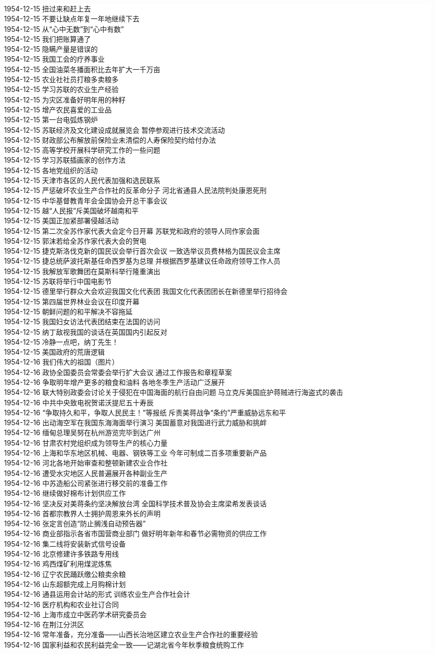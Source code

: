1954-12-15 扭过来和赶上去  
1954-12-15 不要让缺点年复一年地继续下去  
1954-12-15 从“心中无数”到“心中有数”  
1954-12-15 我们把账算通了  
1954-12-15 隐瞒产量是错误的  
1954-12-15 我国工会的疗养事业  
1954-12-15 全国油菜冬播面积比去年扩大一千万亩  
1954-12-15 农业社社员打粮多卖粮多  
1954-12-15 学习苏联的农业生产经验  
1954-12-15 为灾区准备好明年用的种籽  
1954-12-15 增产农民喜爱的工业品  
1954-12-15 第一台电弧炼钢炉  
1954-12-15 苏联经济及文化建设成就展览会  暂停参观进行技术交流活动  
1954-12-15 财政部公布解放前保险业未清偿的人寿保险契约给付办法  
1954-12-15 高等学校开展科学研究工作的一些问题  
1954-12-15 学习苏联插画家的创作方法  
1954-12-15 各地党组织的活动  
1954-12-15 天津市各区的人民代表加强和选民联系  
1954-12-15 严惩破坏农业生产合作社的反革命分子  河北省通县人民法院判处康恩死刑  
1954-12-15 中华基督教青年会全国协会开总干事会议  
1954-12-15 越“人民报”斥美国破坏越南和平  
1954-12-15 美国正加紧部署侵越活动  
1954-12-15 第二次全苏作家代表大会定今日开幕  苏联党和政府的领导人同作家会面  
1954-12-15 郭沫若给全苏作家代表大会的贺电  
1954-12-15 捷克斯洛伐克新的国民议会举行首次会议  一致选举议员费林格为国民议会主席  
1954-12-15 捷总统萨波托斯基任命西罗基为总理  并根据西罗基建议任命政府领导工作人员  
1954-12-15 我解放军歌舞团在莫斯科举行隆重演出  
1954-12-15 苏联将举行中国电影节  
1954-12-15 德里举行群众大会欢迎我国文化代表团  我国文化代表团团长在新德里举行招待会  
1954-12-15 第四届世界林业会议在印度开幕  
1954-12-15 朝鲜问题的和平解决不容拖延  
1954-12-15 我国妇女访法代表团结束在法国的访问  
1954-12-15 纳丁敌视我国的谈话在英国国内引起反对  
1954-12-15 冷静一点吧，纳丁先生！  
1954-12-15 美国政府的荒唐逻辑  
1954-12-16 我们伟大的祖国（图片）  
1954-12-16 政协全国委员会常委会举行扩大会议  通过工作报告和章程草案  
1954-12-16 争取明年增产更多的粮食和油料  各地冬季生产活动广泛展开  
1954-12-16 联大特别政委会讨论关于侵犯在中国海面的航行自由问题  马立克斥美国庇护蒋贼进行海盗式的袭击  
1954-12-16 中共中央致电祝贺诺沃提尼五十寿辰  
1954-12-16 “争取持久和平，争取人民民主！”等报纸  斥责美蒋战争“条约”严重威胁远东和平  
1954-12-16 出动海空军在我国东海海面举行演习  美国蓄意对我国进行武力威胁和挑衅  
1954-12-16 缅甸总理吴努在杭州游览完毕到达广州  
1954-12-16 甘肃农村党组织成为领导生产的核心力量  
1954-12-16 上海和华东地区机械、电器、钢铁等工业  今年可制成二百多项重要新产品  
1954-12-16 河北各地开始审查和整顿新建农业合作社  
1954-12-16 遭受水灾地区人民普遍展开各种副业生产  
1954-12-16 中苏造船公司紧张进行移交前的准备工作  
1954-12-16 继续做好棉布计划供应工作  
1954-12-16 坚决反对美蒋条约坚决解放台湾  全国科学技术普及协会主席梁希发表谈话  
1954-12-16 首都宗教界人士拥护周恩来外长的声明  
1954-12-16 张定言创造“防止搁浅自动预告器”  
1954-12-16 商业部指示各省市国营商业部门  做好明年新年和春节必需物资的供应工作  
1954-12-16 集二线将安装新式信号设备  
1954-12-16 北京修建许多铁路专用线  
1954-12-16 鸡西煤矿利用煤泥炼焦  
1954-12-16 辽宁农民踊跃缴公粮卖余粮  
1954-12-16 山东超额完成上月购棉计划  
1954-12-16 通县运用会计站的形式  训练农业生产合作社会计  
1954-12-16 医疗机构和农业社订合同  
1954-12-16 上海市成立中医药学术研究委员会  
1954-12-16 在荆江分洪区  
1954-12-16 常年准备，充分准备——山西长治地区建立农业生产合作社的重要经验  
1954-12-16 国家利益和农民利益完全一致——记湖北省今年秋季粮食统购工作  